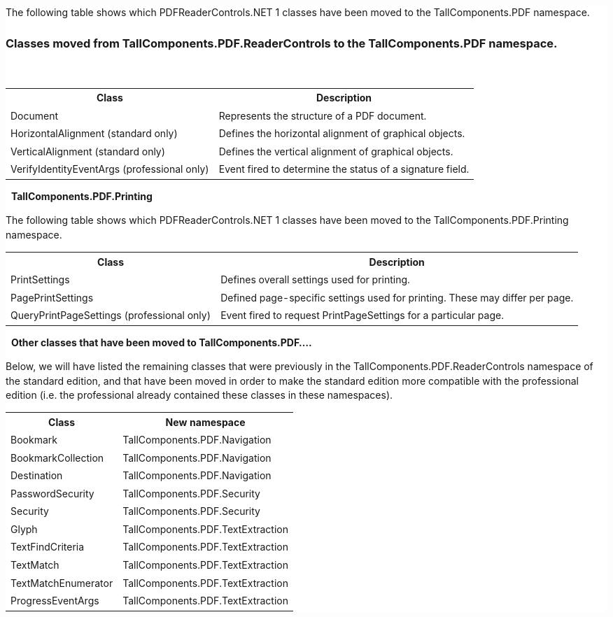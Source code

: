 
The following table shows which PDFReaderControls.NET 1 classes have been moved to the TallComponents.PDF namespace.



### Classes moved from TallComponents.PDF.ReaderControls to the TallComponents.PDF namespace.
&nbsp;<table><tr><th>
Class</th><th>
Description</th></tr><tr><td>
Document</td><td>
Represents the structure of a PDF document.</td></tr><tr><td>
HorizontalAlignment (standard only)</td><td>
Defines the horizontal alignment of graphical objects.</td></tr><tr><td>
VerticalAlignment (standard only)</td><td>
Defines the vertical alignment of graphical objects.</td></tr><tr><td>
VerifyIdentityEventArgs (professional only)</td><td>
Event fired to determine the status of a signature field.</td></tr></table>&nbsp;
**TallComponents.PDF.Printing**


The following table shows which PDFReaderControls.NET 1 classes have been moved to the TallComponents.PDF.Printing namespace.
&nbsp;<table><tr><th>
Class</th><th>
Description</th></tr><tr><td>
PrintSettings</td><td>
Defines overall settings used for printing.</td></tr><tr><td>
PagePrintSettings</td><td>
Defined page-specific settings used for printing. These may differ per page.</td></tr><tr><td>
QueryPrintPageSettings (professional only)</td><td>
Event fired to request PrintPageSettings for a particular page.</td></tr></table>&nbsp;
**Other classes that have been moved to TallComponents.PDF….**


Below, we will have listed the remaining classes that were previously in the TallComponents.PDF.ReaderControls namespace of the standard edition, and that have been moved in order to make the standard edition more compatible with the professional edition (i.e. the professional already contained these classes in these namespaces).
&nbsp;<table><tr><th>
Class</th><th>
New namespace</th></tr><tr><td>
Bookmark</td><td>
TallComponents.PDF.Navigation</td></tr><tr><td>
BookmarkCollection</td><td>
TallComponents.PDF.Navigation</td></tr><tr><td>
Destination</td><td>
TallComponents.PDF.Navigation</td></tr><tr><td>
PasswordSecurity</td><td>
TallComponents.PDF.Security</td></tr><tr><td>
Security</td><td>
TallComponents.PDF.Security</td></tr><tr><td>
Glyph</td><td>
TallComponents.PDF.TextExtraction</td></tr><tr><td>
TextFindCriteria</td><td>
TallComponents.PDF.TextExtraction</td></tr><tr><td>
TextMatch</td><td>
TallComponents.PDF.TextExtraction</td></tr><tr><td>
TextMatchEnumerator</td><td>
TallComponents.PDF.TextExtraction</td></tr><tr><td>
ProgressEventArgs</td><td>
TallComponents.PDF.TextExtraction</td></tr></table>
